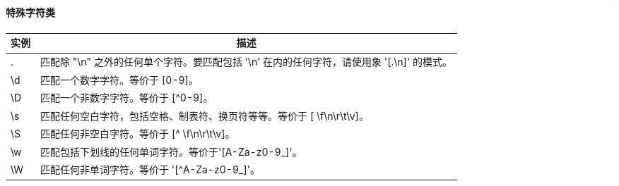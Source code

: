 #### 特殊字符类

| 实例  | 描述                                                      |
| --- | ------------------------------------------------------- |
| .   | 匹配除 "\n" 之外的任何单个字符。要匹配包括 '\n' 在内的任何字符，请使用象 '[.\n]' 的模式。 |
| \d  | 匹配一个数字字符。等价于 [0-9]。                                     |
| \D  | 匹配一个非数字字符。等价于 [^0-9]。                                   |
| \s  | 匹配任何空白字符，包括空格、制表符、换页符等等。等价于 [ \f\n\r\t\v]。              |
| \S  | 匹配任何非空白字符。等价于 [^ \f\n\r\t\v]。                           |
| \w  | 匹配包括下划线的任何单词字符。等价于'[A-Za-z0-9_]'。                       |
| \W  | 匹配任何非单词字符。等价于 '[^A-Za-z0-9_]'。                          |
